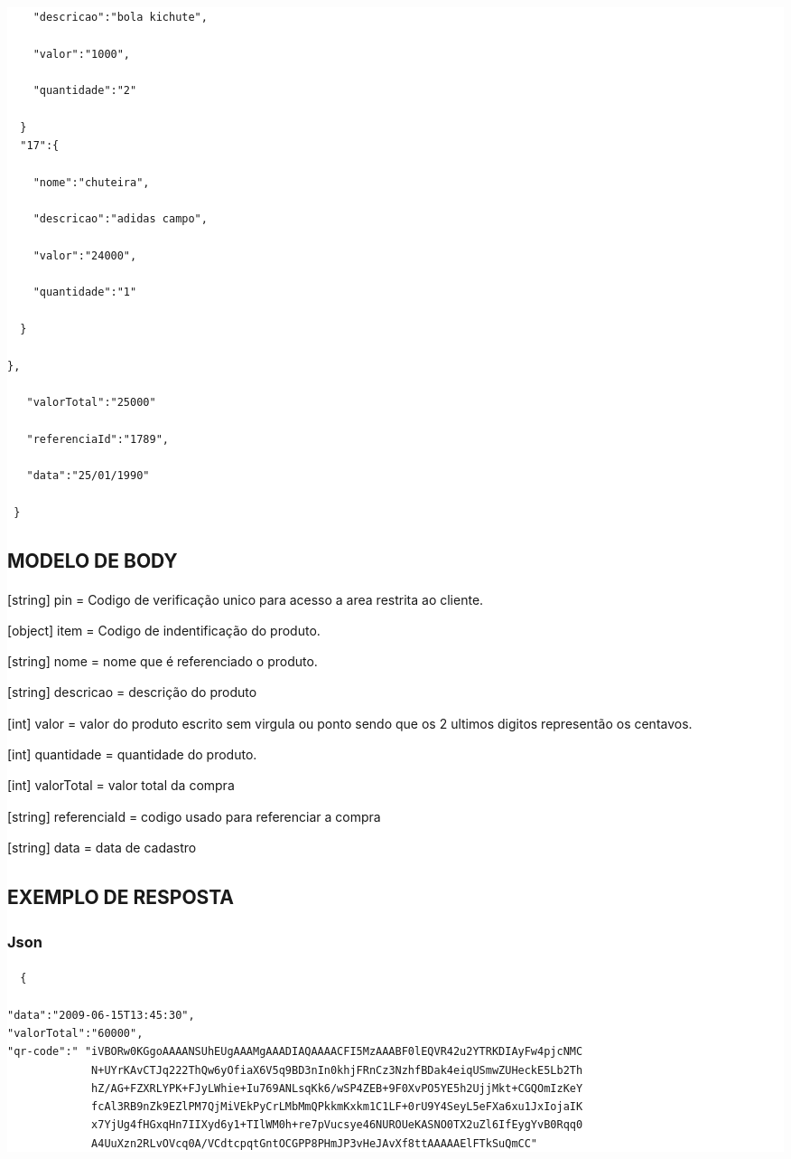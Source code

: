         "descricao":"bola kichute",
        
        "valor":"1000",
        
        "quantidade":"2"
        
      }
      "17":{
      
        "nome":"chuteira",
        
        "descricao":"adidas campo",
        
        "valor":"24000",
        
        "quantidade":"1"
        
      }

    },
  
       "valorTotal":"25000"
  
       "referenciaId":"1789",
  
       "data":"25/01/1990"
 
     }

## MODELO DE BODY

[string] pin = Codigo de verificação unico para acesso a area restrita ao cliente.

[object] item = Codigo de indentificação do produto.

[string] nome = nome que é referenciado o produto.

[string] descricao = descrição do produto

[int] valor = valor do produto escrito sem virgula ou ponto sendo que os 2 ultimos digitos representão os centavos.

[int] quantidade = quantidade do produto.

[int] valorTotal = valor total da compra

[string] referenciaId = codigo usado para referenciar a compra

[string] data = data de cadastro

## EXEMPLO DE RESPOSTA

### Json
      {
  
    "data":"2009-06-15T13:45:30",
    "valorTotal":"60000",
    "qr-code":" "iVBORw0KGgoAAAANSUhEUgAAAMgAAADIAQAAAACFI5MzAAABF0lEQVR42u2YTRKDIAyFw4pjcNMC
                 N+UYrKAvCTJq222ThQw6yOfiaX6V5q9BD3nIn0khjFRnCz3NzhfBDak4eiqUSmwZUHeckE5Lb2Th
                 hZ/AG+FZXRLYPK+FJyLWhie+Iu769ANLsqKk6/wSP4ZEB+9F0XvPO5YE5h2UjjMkt+CGQOmIzKeY
                 fcAl3RB9nZk9EZlPM7QjMiVEkPyCrLMbMmQPkkmKxkm1C1LF+0rU9Y4SeyL5eFXa6xu1JxIojaIK
                 x7YjUg4fHGxqHn7IIXyd6y1+TIlWM0h+re7pVucsye46NUROUeKASNO0TX2uZl6IfEygYvB0Rqq0
                 A4UuXzn2RLvOVcq0A/VCdtcpqtGntOCGPP8PHmJP3vHeJAvXf8ttAAAAAElFTkSuQmCC"
  